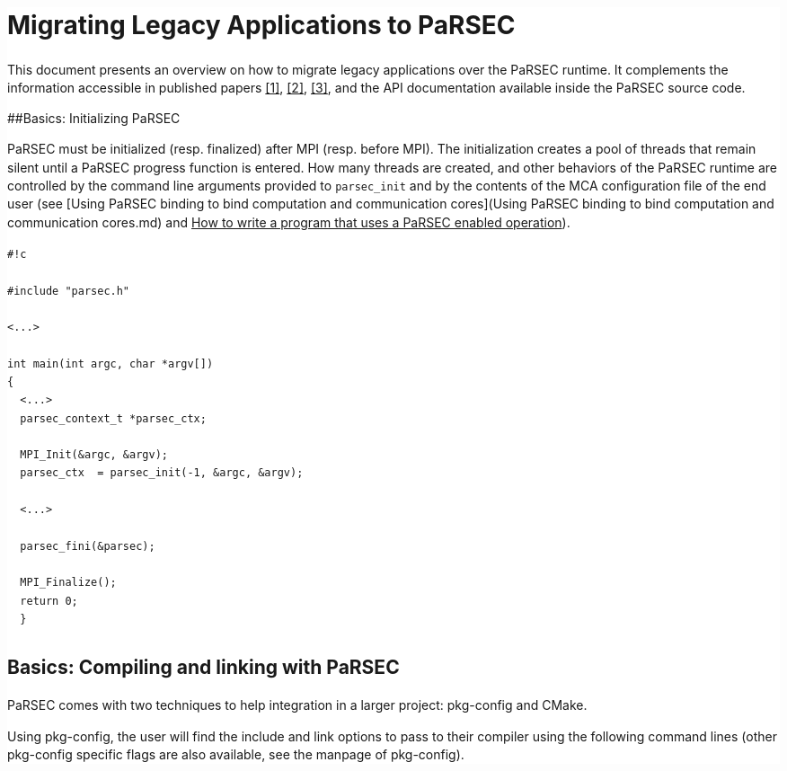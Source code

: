 # Migrating Legacy Applications to PaRSEC

This document presents an overview on how to migrate legacy
applications over the PaRSEC runtime. It complements the information
accessible in published papers
[[1]](https://ieeexplore.ieee.org/document/7101660/),
[[2]](https://ieeexplore.ieee.org/document/7307597/),
[[3]](https://dl.acm.org/citation.cfm?id=3148233), and the API
documentation available inside the PaRSEC source code. 

##Basics: Initializing PaRSEC

PaRSEC must be initialized (resp. finalized) after MPI (resp. before
MPI). The initialization creates a pool of threads that remain silent
until a PaRSEC progress function is entered. How many threads are
created, and other behaviors of the PaRSEC runtime are controlled by
the command line arguments provided to ```parsec_init``` and by the
contents of the MCA configuration file of the end user (see
[Using PaRSEC binding to bind computation and communication cores](Using PaRSEC binding to bind computation and communication cores.md) and
[How to write a program that uses a PaRSEC enabled operation](datadistribution.wiki)).

```
#!c

#include "parsec.h"

<...>

int main(int argc, char *argv[])
{
  <...>
  parsec_context_t *parsec_ctx;
  
  MPI_Init(&argc, &argv);
  parsec_ctx  = parsec_init(-1, &argc, &argv);

  <...>

  parsec_fini(&parsec);

  MPI_Finalize();
  return 0;
  }
```

## Basics: Compiling and linking with PaRSEC

PaRSEC comes with two techniques to help integration in a larger
project: pkg-config and CMake.

Using pkg-config, the user will find the include and link options to pass to
their compiler using the following command lines (other pkg-config
specific flags are also available, see the manpage of pkg-config).
